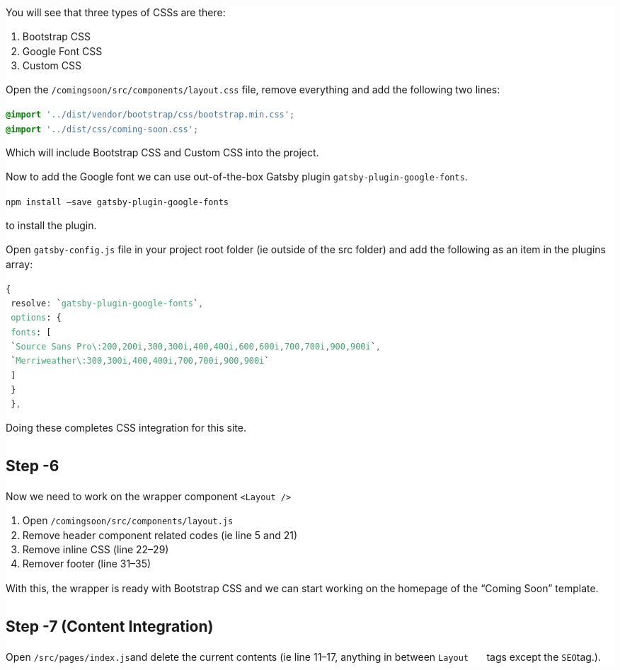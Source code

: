 You will see that three types of CSSs are there:

1. Bootstrap CSS
2. Google Font CSS
3. Custom CSS

Open the `/comingsoon/src/components/layout.css` file, remove everything and add the following two lines:

```css
@import '../dist/vendor/bootstrap/css/bootstrap.min.css';
@import '../dist/css/coming-soon.css';
```

Which will include Bootstrap CSS and Custom CSS into the project.

Now to add the Google font we can use out-of-the-box Gatsby plugin `gatsby-plugin-google-fonts`.

```
npm install –save gatsby-plugin-google-fonts
```

to install the plugin.

Open `gatsby-config.js` file in your project root folder (ie outside of the src folder) and add the following as an item in the plugins array:

```css
{
 resolve: `gatsby-plugin-google-fonts`,
 options: {
 fonts: [
 `Source Sans Pro\:200,200i,300,300i,400,400i,600,600i,700,700i,900,900i`,
 `Merriweather\:300,300i,400,400i,700,700i,900,900i` 
 ]
 }
 },
```

Doing these completes CSS integration for this site.

## Step -6

Now we need to work on the wrapper component `<Layout />` 

1. Open `/comingsoon/src/components/layout.js` 
2. Remove header component related codes (ie line 5 and 21)
3. Remove inline CSS (line 22–29)
4. Remover footer (line 31–35)

With this, the wrapper is ready with Bootstrap CSS and we can start working on the homepage of the “Coming Soon” template.

## Step -7 (Content Integration)

Open `/src/pages/index.js`and delete the current contents (ie line 11–17, anything in between `Layout	` tags except the `SEO`tag.).
